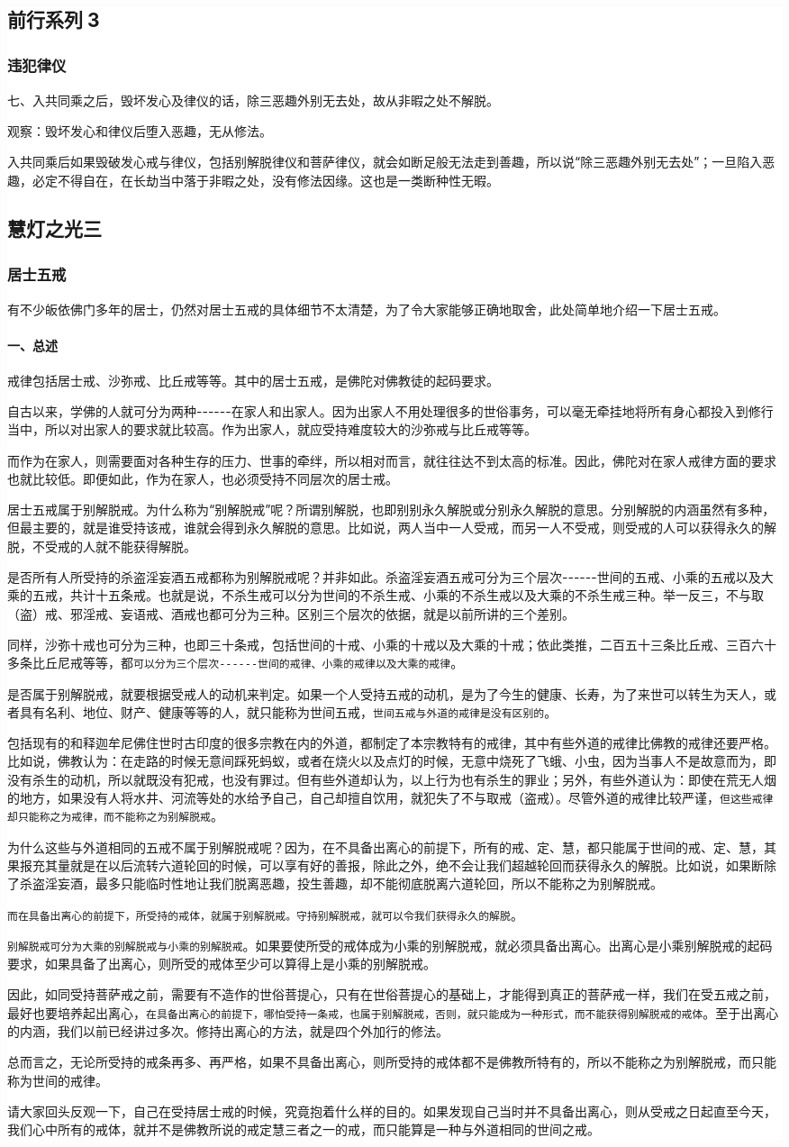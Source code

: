 ## 前行系列 3

### 违犯律仪

七、入共同乘之后，毁坏发心及律仪的话，除三恶趣外别无去处，故从非暇之处不解脱。

观察：毁坏发心和律仪后堕入恶趣，无从修法。

入共同乘后如果毁破发心戒与律仪，包括别解脱律仪和菩萨律仪，就会如断足般无法走到善趣，所以说“除三恶趣外别无去处”；一旦陷入恶趣，必定不得自在，在长劫当中落于非暇之处，没有修法因缘。这也是一类断种性无暇。

## 慧灯之光三

### **居士五戒**

有不少皈依佛门多年的居士，仍然对居士五戒的具体细节不太清楚，为了令大家能够正确地取舍，此处简单地介绍一下居士五戒。

#### 一、总述

戒律包括居士戒、沙弥戒、比丘戒等等。其中的居士五戒，是佛陀对佛教徒的起码要求。

自古以来，学佛的人就可分为两种------在家人和出家人。因为出家人不用处理很多的世俗事务，可以毫无牵挂地将所有身心都投入到修行当中，所以对出家人的要求就比较高。作为出家人，就应受持难度较大的沙弥戒与比丘戒等等。

而作为在家人，则需要面对各种生存的压力、世事的牵绊，所以相对而言，就往往达不到太高的标准。因此，佛陀对在家人戒律方面的要求也就比较低。即便如此，作为在家人，也必须受持不同层次的居士戒。

居士五戒属于别解脱戒。为什么称为“别解脱戒”呢？所谓别解脱，也即别别永久解脱或分别永久解脱的意思。分别解脱的内涵虽然有多种，但最主要的，就是谁受持该戒，谁就会得到永久解脱的意思。比如说，两人当中一人受戒，而另一人不受戒，则受戒的人可以获得永久的解脱，不受戒的人就不能获得解脱。

是否所有人所受持的杀盗淫妄酒五戒都称为别解脱戒呢？并非如此。杀盗淫妄酒五戒可分为三个层次------世间的五戒、小乘的五戒以及大乘的五戒，共计十五条戒。也就是说，不杀生戒可以分为世间的不杀生戒、小乘的不杀生戒以及大乘的不杀生戒三种。举一反三，不与取（盗）戒、邪淫戒、妄语戒、酒戒也都可分为三种。区别三个层次的依据，就是以前所讲的三个差别。

同样，沙弥十戒也可分为三种，也即三十条戒，包括世间的十戒、小乘的十戒以及大乘的十戒；依此类推，二百五十三条比丘戒、三百六十多条比丘尼戒等等，都`可以分为三个层次------世间的戒律、小乘的戒律以及大乘的戒律`。

是否属于别解脱戒，就要根据受戒人的动机来判定。如果一个人受持五戒的动机，是为了今生的健康、长寿，为了来世可以转生为天人，或者具有名利、地位、财产、健康等等的人，就只能称为世间五戒，`世间五戒与外道的戒律是没有区别的`。

包括现有的和释迦牟尼佛住世时古印度的很多宗教在内的外道，都制定了本宗教特有的戒律，其中有些外道的戒律比佛教的戒律还要严格。比如说，佛教认为：在走路的时候无意间踩死蚂蚁，或者在烧火以及点灯的时候，无意中烧死了飞蛾、小虫，因为当事人不是故意而为，即没有杀生的动机，所以就既没有犯戒，也没有罪过。但有些外道却认为，以上行为也有杀生的罪业；另外，有些外道认为：即使在荒无人烟的地方，如果没有人将水井、河流等处的水给予自己，自己却擅自饮用，就犯失了不与取戒（盗戒）。尽管外道的戒律比较严谨，`但这些戒律却只能称之为戒律，而不能称之为别解脱戒`。

为什么这些与外道相同的五戒不属于别解脱戒呢？因为，在不具备出离心的前提下，所有的戒、定、慧，都只能属于世间的戒、定、慧，其果报充其量就是在以后流转六道轮回的时候，可以享有好的善报，除此之外，绝不会让我们超越轮回而获得永久的解脱。比如说，如果断除了杀盗淫妄酒，最多只能临时性地让我们脱离恶趣，投生善趣，却不能彻底脱离六道轮回，所以不能称之为别解脱戒。

`而在具备出离心的前提下，所受持的戒体，就属于别解脱戒。守持别解脱戒，就可以令我们获得永久的解脱`。

`别解脱戒可分为大乘的别解脱戒与小乘的别解脱戒`。如果要使所受的戒体成为小乘的别解脱戒，就必须具备出离心。出离心是小乘别解脱戒的起码要求，如果具备了出离心，则所受的戒体至少可以算得上是小乘的别解脱戒。

因此，如同受持菩萨戒之前，需要有不造作的世俗菩提心，只有在世俗菩提心的基础上，才能得到真正的菩萨戒一样，我们在受五戒之前，最好也要培养起出离心，`在具备出离心的前提下，哪怕受持一条戒，也属于别解脱戒，否则，就只能成为一种形式，而不能获得别解脱戒的戒体`。至于出离心的内涵，我们以前已经讲过多次。修持出离心的方法，就是四个外加行的修法。

总而言之，无论所受持的戒条再多、再严格，如果不具备出离心，则所受持的戒体都不是佛教所特有的，所以不能称之为别解脱戒，而只能称为世间的戒律。

请大家回头反观一下，自己在受持居士戒的时候，究竟抱着什么样的目的。如果发现自己当时并不具备出离心，则从受戒之日起直至今天，我们心中所有的戒体，就并不是佛教所说的戒定慧三者之一的戒，而只能算是一种与外道相同的世间之戒。
